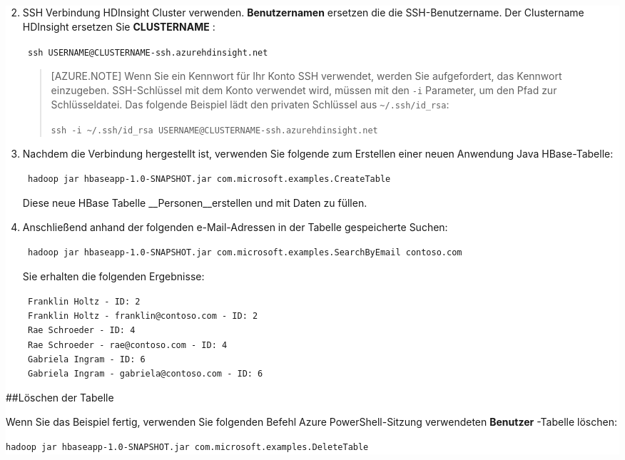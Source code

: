 2. SSH Verbindung HDInsight Cluster verwenden. **Benutzernamen** ersetzen die die SSH-Benutzername. Der Clustername HDInsight ersetzen Sie **CLUSTERNAME** :

        ssh USERNAME@CLUSTERNAME-ssh.azurehdinsight.net

    > [AZURE.NOTE] Wenn Sie ein Kennwort für Ihr Konto SSH verwendet, werden Sie aufgefordert, das Kennwort einzugeben. SSH-Schlüssel mit dem Konto verwendet wird, müssen mit den `-i` Parameter, um den Pfad zur Schlüsseldatei. Das folgende Beispiel lädt den privaten Schlüssel aus `~/.ssh/id_rsa`:
    >
    > `ssh -i ~/.ssh/id_rsa USERNAME@CLUSTERNAME-ssh.azurehdinsight.net`

3. Nachdem die Verbindung hergestellt ist, verwenden Sie folgende zum Erstellen einer neuen Anwendung Java HBase-Tabelle:

        hadoop jar hbaseapp-1.0-SNAPSHOT.jar com.microsoft.examples.CreateTable

    Diese neue HBase Tabelle __Personen__erstellen und mit Daten zu füllen.

4. Anschließend anhand der folgenden e-Mail-Adressen in der Tabelle gespeicherte Suchen:

        hadoop jar hbaseapp-1.0-SNAPSHOT.jar com.microsoft.examples.SearchByEmail contoso.com

    Sie erhalten die folgenden Ergebnisse:

        Franklin Holtz - ID: 2
        Franklin Holtz - franklin@contoso.com - ID: 2
        Rae Schroeder - ID: 4
        Rae Schroeder - rae@contoso.com - ID: 4
        Gabriela Ingram - ID: 6
        Gabriela Ingram - gabriela@contoso.com - ID: 6

##<a name="delete-the-table"></a>Löschen der Tabelle

Wenn Sie das Beispiel fertig, verwenden Sie folgenden Befehl Azure PowerShell-Sitzung verwendeten __Benutzer__ -Tabelle löschen:

    hadoop jar hbaseapp-1.0-SNAPSHOT.jar com.microsoft.examples.DeleteTable

